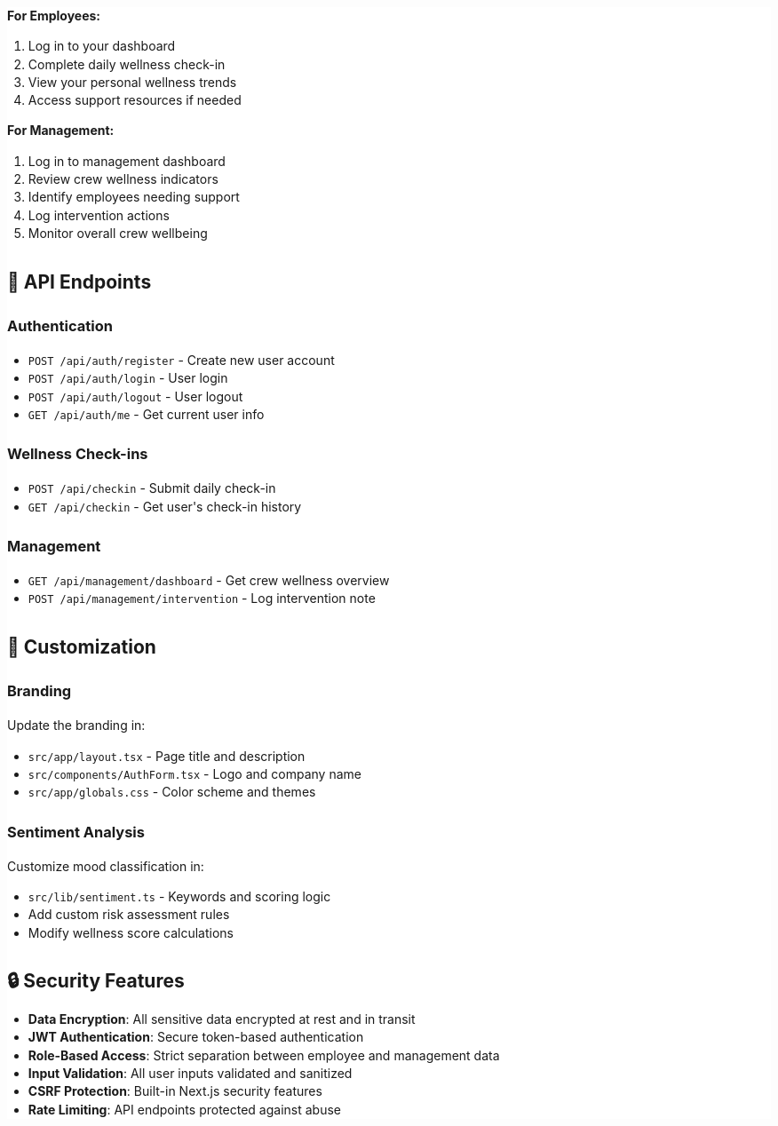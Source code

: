 **For Employees:**
1. Log in to your dashboard
2. Complete daily wellness check-in
3. View your personal wellness trends
4. Access support resources if needed

**For Management:**
1. Log in to management dashboard
2. Review crew wellness indicators
3. Identify employees needing support
4. Log intervention actions
5. Monitor overall crew wellbeing

## 🔧 API Endpoints

### Authentication
- `POST /api/auth/register` - Create new user account
- `POST /api/auth/login` - User login
- `POST /api/auth/logout` - User logout
- `GET /api/auth/me` - Get current user info

### Wellness Check-ins
- `POST /api/checkin` - Submit daily check-in
- `GET /api/checkin` - Get user's check-in history

### Management
- `GET /api/management/dashboard` - Get crew wellness overview
- `POST /api/management/intervention` - Log intervention note

## 🎨 Customization

### Branding
Update the branding in:
- `src/app/layout.tsx` - Page title and description
- `src/components/AuthForm.tsx` - Logo and company name
- `src/app/globals.css` - Color scheme and themes

### Sentiment Analysis
Customize mood classification in:
- `src/lib/sentiment.ts` - Keywords and scoring logic
- Add custom risk assessment rules
- Modify wellness score calculations

## 🔒 Security Features

- **Data Encryption**: All sensitive data encrypted at rest and in transit
- **JWT Authentication**: Secure token-based authentication
- **Role-Based Access**: Strict separation between employee and management data
- **Input Validation**: All user inputs validated and sanitized
- **CSRF Protection**: Built-in Next.js security features
- **Rate Limiting**: API endpoints protected against abuse

